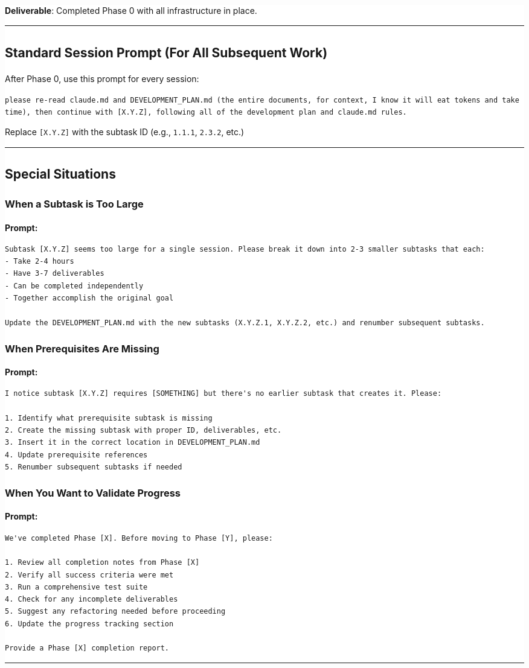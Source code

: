 **Deliverable**: Completed Phase 0 with all infrastructure in place.

---

## Standard Session Prompt (For All Subsequent Work)

After Phase 0, use this prompt for every session:

```
please re-read claude.md and DEVELOPMENT_PLAN.md (the entire documents, for context, I know it will eat tokens and take time), then continue with [X.Y.Z], following all of the development plan and claude.md rules.
```

Replace `[X.Y.Z]` with the subtask ID (e.g., `1.1.1`, `2.3.2`, etc.)

---

## Special Situations

### When a Subtask is Too Large

**Prompt:**
```
Subtask [X.Y.Z] seems too large for a single session. Please break it down into 2-3 smaller subtasks that each:
- Take 2-4 hours
- Have 3-7 deliverables
- Can be completed independently
- Together accomplish the original goal

Update the DEVELOPMENT_PLAN.md with the new subtasks (X.Y.Z.1, X.Y.Z.2, etc.) and renumber subsequent subtasks.
```

### When Prerequisites Are Missing

**Prompt:**
```
I notice subtask [X.Y.Z] requires [SOMETHING] but there's no earlier subtask that creates it. Please:

1. Identify what prerequisite subtask is missing
2. Create the missing subtask with proper ID, deliverables, etc.
3. Insert it in the correct location in DEVELOPMENT_PLAN.md
4. Update prerequisite references
5. Renumber subsequent subtasks if needed
```

### When You Want to Validate Progress

**Prompt:**
```
We've completed Phase [X]. Before moving to Phase [Y], please:

1. Review all completion notes from Phase [X]
2. Verify all success criteria were met
3. Run a comprehensive test suite
4. Check for any incomplete deliverables
5. Suggest any refactoring needed before proceeding
6. Update the progress tracking section

Provide a Phase [X] completion report.
```

---